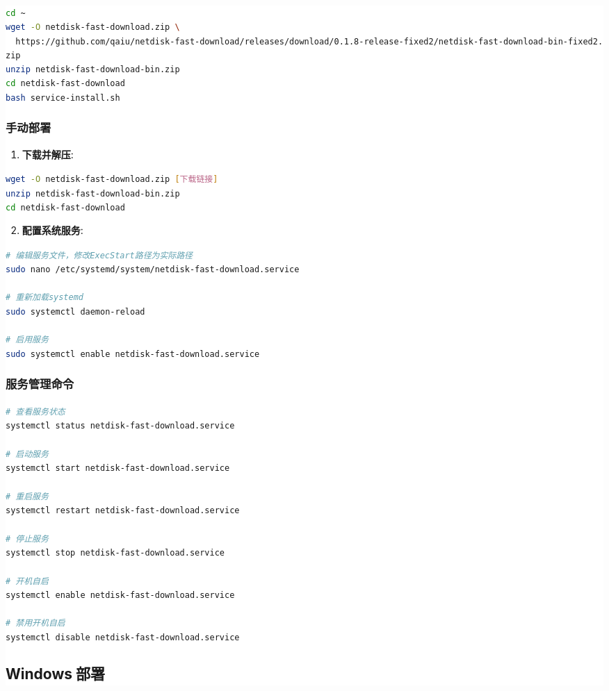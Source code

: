 ```bash
cd ~
wget -O netdisk-fast-download.zip \
  https://github.com/qaiu/netdisk-fast-download/releases/download/0.1.8-release-fixed2/netdisk-fast-download-bin-fixed2.zip
unzip netdisk-fast-download-bin.zip
cd netdisk-fast-download
bash service-install.sh
```

### 手动部署

1. **下载并解压**:
```bash
wget -O netdisk-fast-download.zip [下载链接]
unzip netdisk-fast-download-bin.zip
cd netdisk-fast-download
```

2. **配置系统服务**:
```bash
# 编辑服务文件，修改ExecStart路径为实际路径
sudo nano /etc/systemd/system/netdisk-fast-download.service

# 重新加载systemd
sudo systemctl daemon-reload

# 启用服务
sudo systemctl enable netdisk-fast-download.service
```

### 服务管理命令

```bash
# 查看服务状态
systemctl status netdisk-fast-download.service

# 启动服务
systemctl start netdisk-fast-download.service

# 重启服务
systemctl restart netdisk-fast-download.service

# 停止服务
systemctl stop netdisk-fast-download.service

# 开机自启
systemctl enable netdisk-fast-download.service

# 禁用开机自启
systemctl disable netdisk-fast-download.service
```

## Windows 部署
